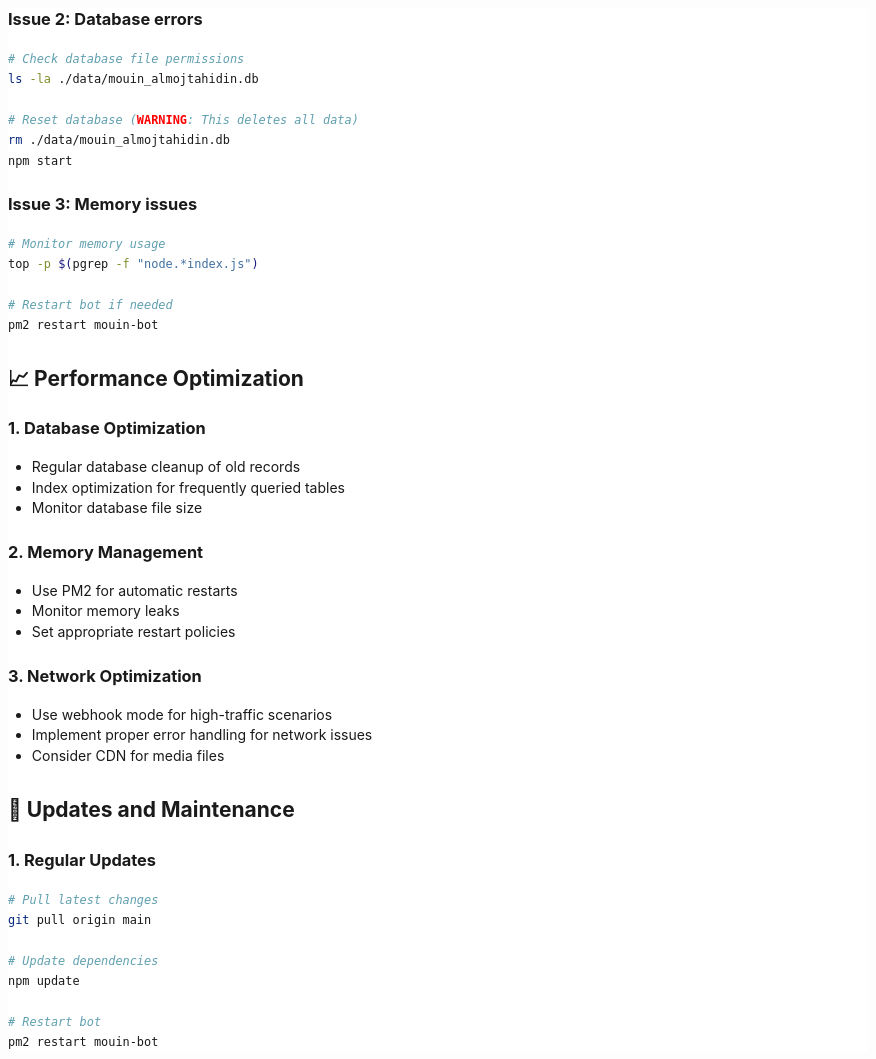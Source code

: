 ### Issue 2: Database errors
```bash
# Check database file permissions
ls -la ./data/mouin_almojtahidin.db

# Reset database (WARNING: This deletes all data)
rm ./data/mouin_almojtahidin.db
npm start
```

### Issue 3: Memory issues
```bash
# Monitor memory usage
top -p $(pgrep -f "node.*index.js")

# Restart bot if needed
pm2 restart mouin-bot
```

## 📈 Performance Optimization

### 1. Database Optimization
- Regular database cleanup of old records
- Index optimization for frequently queried tables
- Monitor database file size

### 2. Memory Management
- Use PM2 for automatic restarts
- Monitor memory leaks
- Set appropriate restart policies

### 3. Network Optimization
- Use webhook mode for high-traffic scenarios
- Implement proper error handling for network issues
- Consider CDN for media files

## 🔄 Updates and Maintenance

### 1. Regular Updates
```bash
# Pull latest changes
git pull origin main

# Update dependencies
npm update

# Restart bot
pm2 restart mouin-bot
```
